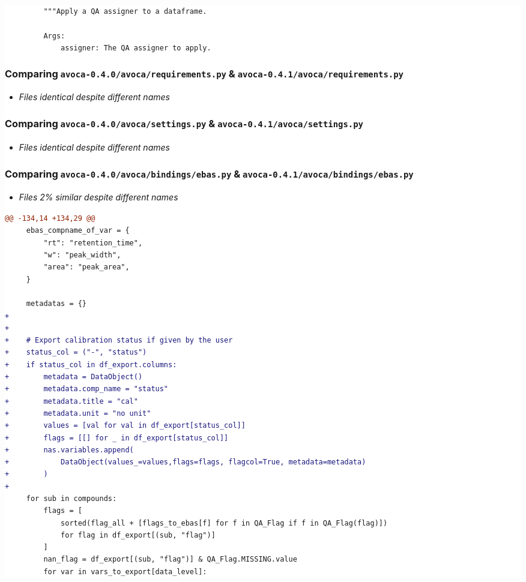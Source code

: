 ```diff
         """Apply a QA assigner to a dataframe.
 
         Args:
             assigner: The QA assigner to apply.
```

### Comparing `avoca-0.4.0/avoca/requirements.py` & `avoca-0.4.1/avoca/requirements.py`

 * *Files identical despite different names*

### Comparing `avoca-0.4.0/avoca/settings.py` & `avoca-0.4.1/avoca/settings.py`

 * *Files identical despite different names*

### Comparing `avoca-0.4.0/avoca/bindings/ebas.py` & `avoca-0.4.1/avoca/bindings/ebas.py`

 * *Files 2% similar despite different names*

```diff
@@ -134,14 +134,29 @@
     ebas_compname_of_var = {
         "rt": "retention_time",
         "w": "peak_width",
         "area": "peak_area",
     }
 
     metadatas = {}
+
+        
+    # Export calibration status if given by the user
+    status_col = ("-", "status")
+    if status_col in df_export.columns:
+        metadata = DataObject()
+        metadata.comp_name = "status"
+        metadata.title = "cal"
+        metadata.unit = "no unit"
+        values = [val for val in df_export[status_col]]
+        flags = [[] for _ in df_export[status_col]]
+        nas.variables.append(
+            DataObject(values_=values,flags=flags, flagcol=True, metadata=metadata)
+        )
+
     for sub in compounds:
         flags = [
             sorted(flag_all + [flags_to_ebas[f] for f in QA_Flag if f in QA_Flag(flag)])
             for flag in df_export[(sub, "flag")]
         ]
         nan_flag = df_export[(sub, "flag")] & QA_Flag.MISSING.value
         for var in vars_to_export[data_level]:
```
